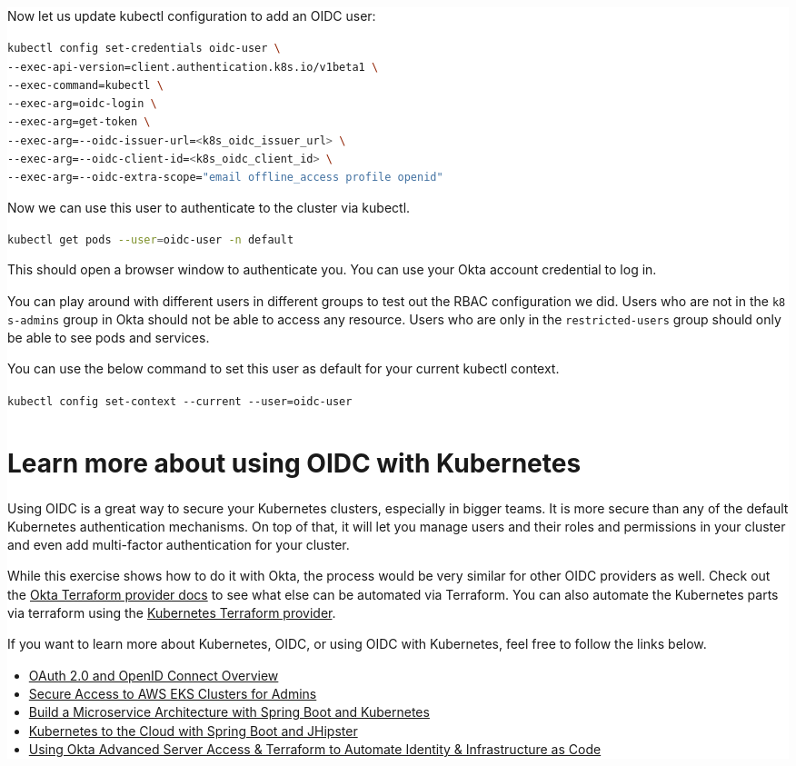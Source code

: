 Now let us update kubectl configuration to add an OIDC user:

```bash
kubectl config set-credentials oidc-user \
--exec-api-version=client.authentication.k8s.io/v1beta1 \
--exec-command=kubectl \
--exec-arg=oidc-login \
--exec-arg=get-token \
--exec-arg=--oidc-issuer-url=<k8s_oidc_issuer_url> \
--exec-arg=--oidc-client-id=<k8s_oidc_client_id> \
--exec-arg=--oidc-extra-scope="email offline_access profile openid"
```

Now we can use this user to authenticate to the cluster via kubectl.

```bash
kubectl get pods --user=oidc-user -n default
```

This should open a browser window to authenticate you. You can use your Okta account credential to log in.

You can play around with different users in different groups to test out the RBAC configuration we did. Users who are not in the `k8s-admins` group in Okta should not be able to access any resource. Users who are only in the `restricted-users` group should only be able to see pods and services.

You can use the below command to set this user as default for your current kubectl context.

```
kubectl config set-context --current --user=oidc-user
```

# Learn more about using OIDC with Kubernetes

Using OIDC is a great way to secure your Kubernetes clusters, especially in bigger teams. It is more secure than any of the default Kubernetes authentication mechanisms. On top of that, it will let you manage users and their roles and permissions in your cluster and even add multi-factor authentication for your cluster.

While this exercise shows how to do it with Okta, the process would be very similar for other OIDC providers as well. Check out the [Okta Terraform provider docs](https://registry.terraform.io/providers/okta/okta/latest/docs) to see what else can be automated via Terraform. You can also automate the Kubernetes parts via terraform using the [Kubernetes Terraform provider](https://registry.terraform.io/providers/hashicorp/kubernetes/latest/docs).

If you want to learn more about Kubernetes, OIDC, or using OIDC with Kubernetes, feel free to follow the links below.

- [OAuth 2.0 and OpenID Connect Overview](https://developer.okta.com/docs/concepts/oauth-openid/)
- [Secure Access to AWS EKS Clusters for Admins](https://developer.okta.com/blog/2021/10/08/secure-access-to-aws-eks)
- [Build a Microservice Architecture with Spring Boot and Kubernetes](https://developer.okta.com/blog/2019/04/01/spring-boot-microservices-with-kubernetes)
- [Kubernetes to the Cloud with Spring Boot and JHipster](https://developer.okta.com/blog/2021/06/01/kubernetes-spring-boot-jhipster)
- [Using Okta Advanced Server Access & Terraform to Automate Identity & Infrastructure as Code](https://developer.okta.com/blog/2020/04/24/okta-terraform-automate-identity-and-infrastructure)
